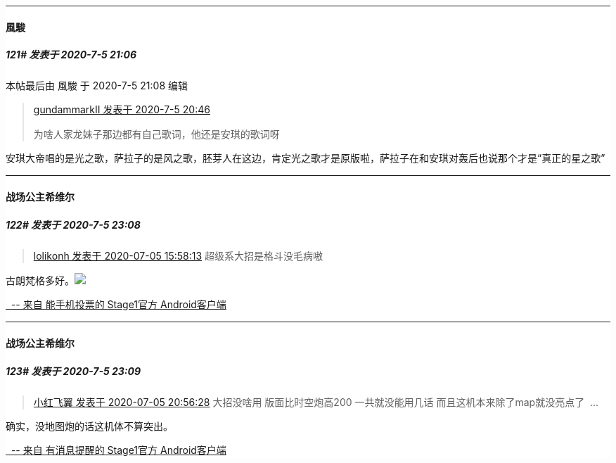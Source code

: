 

-----

####  風駿  
##### 121#       发表于 2020-7-5 21:06



 本帖最后由 風駿 于 2020-7-5 21:08 编辑 
<blockquote><a href="httphttps://bbs.saraba1st.com/2b/forum.php?mod=redirect&amp;goto=findpost&amp;pid=48080568&amp;ptid=1945123" target="_blank">gundammarkⅡ 发表于 2020-7-5 20:46</a>

为啥人家龙妹子那边都有自己歌词，他还是安琪的歌词呀</blockquote>
安琪大帝唱的是光之歌，萨拉子的是风之歌，胚芽人在这边，肯定光之歌才是原版啦，萨拉子在和安琪对轰后也说那个才是“真正的星之歌”







-----

####  战场公主希维尔  
##### 122#       发表于 2020-7-5 23:08



<blockquote><a href="httphttps://bbs.saraba1st.com/2b/forum.php?mod=redirect&amp;goto=findpost&amp;pid=48077068&amp;ptid=1945123" target="_blank">lolikonh 发表于 2020-07-05 15:58:13</a>
超级系大招是格斗没毛病嗷</blockquote>古朗梵格多好。<img src="https://static.saraba1st.com/image/smiley/face2017/017.png" referrerpolicy="no-referrer">

[  -- 来自 能手机投票的 Stage1官方 Android客户端](https://www.coolapk.com/apk/140634)







-----

####  战场公主希维尔  
##### 123#       发表于 2020-7-5 23:09



<blockquote><a href="httphttps://bbs.saraba1st.com/2b/forum.php?mod=redirect&amp;goto=findpost&amp;pid=48080727&amp;ptid=1945123" target="_blank">小红飞翼 发表于 2020-07-05 20:56:28</a>
大招没啥用 版面比时空炮高200 一共就没能用几话 而且这机本来除了map就没亮点了  ...</blockquote>确实，没地图炮的话这机体不算突出。

[  -- 来自 有消息提醒的 Stage1官方 Android客户端](https://www.coolapk.com/apk/140634)





                                             